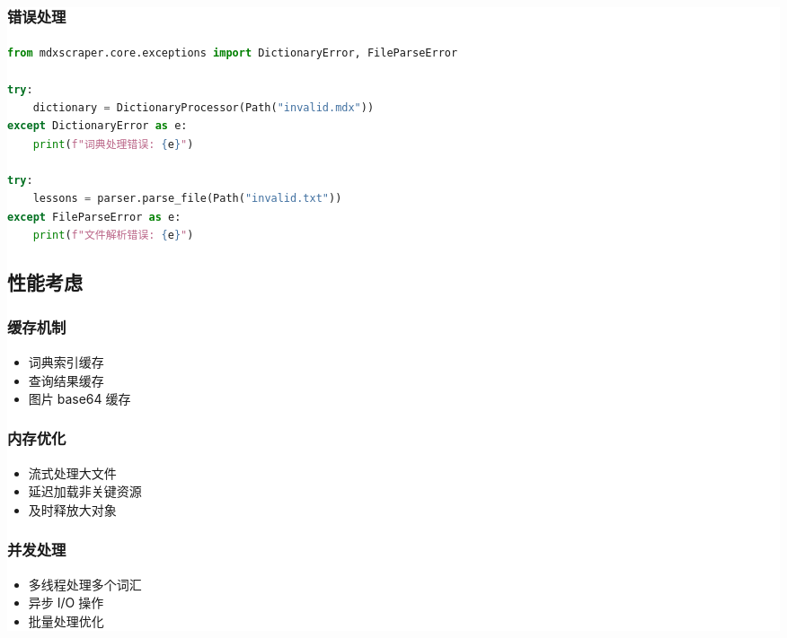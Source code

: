 ### 错误处理

```python
from mdxscraper.core.exceptions import DictionaryError, FileParseError

try:
    dictionary = DictionaryProcessor(Path("invalid.mdx"))
except DictionaryError as e:
    print(f"词典处理错误: {e}")

try:
    lessons = parser.parse_file(Path("invalid.txt"))
except FileParseError as e:
    print(f"文件解析错误: {e}")
```

## 性能考虑

### 缓存机制
- 词典索引缓存
- 查询结果缓存
- 图片 base64 缓存

### 内存优化
- 流式处理大文件
- 延迟加载非关键资源
- 及时释放大对象

### 并发处理
- 多线程处理多个词汇
- 异步 I/O 操作
- 批量处理优化
